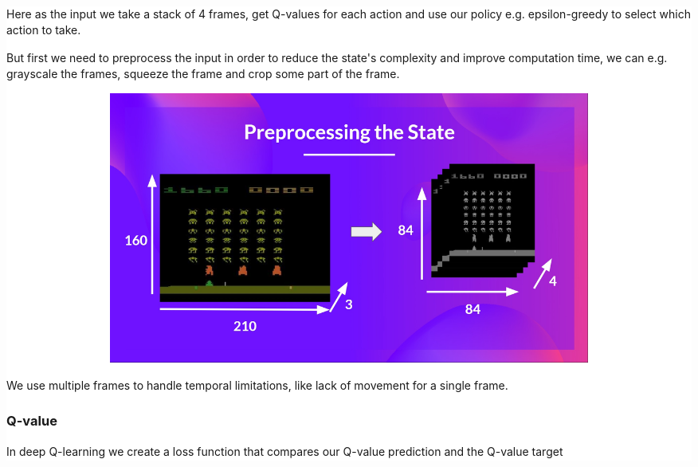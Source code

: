 Here as the input we take a stack of 4 frames, get Q-values for each action and use our policy e.g. epsilon-greedy to select which action to take.

But first we need to preprocess the input in order to reduce the state's complexity and improve computation time, we can e.g. grayscale the frames, squeeze the frame and crop some part of the frame.

<p align="center">
  <img src="./img/deep_q_preprocess.jpg" alt="td", width="600"/>
</p>

We use multiple frames to handle temporal limitations, like lack of movement for a single frame.

### Q-value
In deep Q-learning we create a loss function that compares our Q-value prediction and the Q-value target

<p align="center">